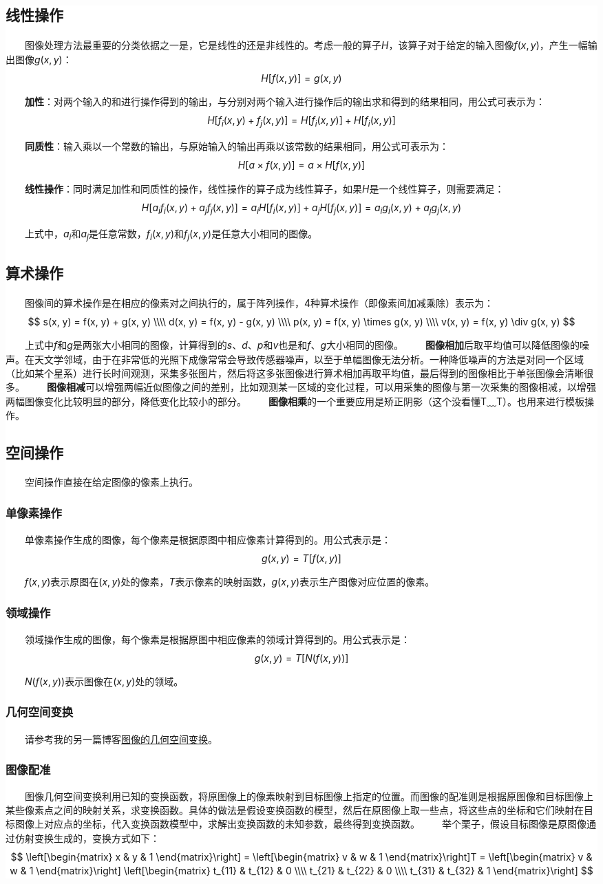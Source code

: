 ## 线性操作
&emsp;&emsp;图像处理方法最重要的分类依据之一是，它是线性的还是非线性的。考虑一般的算子$H$，该算子对于给定的输入图像$f(x,y)$，产生一幅输出图像$g(x,y)$：
$$H[f(x, y)] = g(x, y)$$

&emsp;&emsp;**加性**：对两个输入的和进行操作得到的输出，与分别对两个输入进行操作后的输出求和得到的结果相同，用公式可表示为：
$$H[f_i(x, y) + f_j(x, y)] = H[f_i(x, y)] + H[f_i(x, y)]$$

&emsp;&emsp;**同质性**：输入乘以一个常数的输出，与原始输入的输出再乘以该常数的结果相同，用公式可表示为：
$$H[a \times f(x, y)] = a \times H[f(x, y)]$$

&emsp;&emsp;**线性操作**：同时满足加性和同质性的操作，线性操作的算子成为线性算子，如果$H$是一个线性算子，则需要满足：
$$H[a_if_i(x, y) + a_jf_j(x, y)] = a_iH[f_i(x, y)] + a_jH[f_j(x, y)] = a_ig_i(x, y) + a_jg_j(x, y)$$

&emsp;&emsp;上式中，$a_i$和$a_j$是任意常数，$f_i(x, y)$和$f_j(x, y)$是任意大小相同的图像。

## 算术操作
&emsp;&emsp;图像间的算术操作是在相应的像素对之间执行的，属于阵列操作，4种算术操作（即像素间加减乘除）表示为：
$$
s(x, y) = f(x, y) + g(x, y) \\\\
d(x, y) = f(x, y) - g(x, y) \\\\
p(x, y) = f(x, y) \times g(x, y) \\\\
v(x, y) = f(x, y) \div g(x, y)
$$

&emsp;&emsp;上式中$f$和$g$是两张大小相同的图像，计算得到的$s$、$d$、$p$和$v$也是和$f$、$g$大小相同的图像。
&emsp;&emsp;**图像相加**后取平均值可以降低图像的噪声。在天文学邻域，由于在非常低的光照下成像常常会导致传感器噪声，以至于单幅图像无法分析。一种降低噪声的方法是对同一个区域（比如某个星系）进行长时间观测，采集多张图片，然后将这多张图像进行算术相加再取平均值，最后得到的图像相比于单张图像会清晰很多。
&emsp;&emsp;**图像相减**可以增强两幅近似图像之间的差别，比如观测某一区域的变化过程，可以用采集的图像与第一次采集的图像相减，以增强两幅图像变化比较明显的部分，降低变化比较小的部分。
&emsp;&emsp;**图像相乘**的一个重要应用是矫正阴影（这个没看懂T﹏T）。也用来进行模板操作。

## 空间操作
&emsp;&emsp;空间操作直接在给定图像的像素上执行。
### 单像素操作
&emsp;&emsp;单像素操作生成的图像，每个像素是根据原图中相应像素计算得到的。用公式表示是：
$$g(x, y) = T[f(x, y)]$$

&emsp;&emsp;$f(x, y)$表示原图在$(x, y)$处的像素，$T$表示像素的映射函数，$g(x, y)$表示生产图像对应位置的像素。
### 领域操作
&emsp;&emsp;领域操作生成的图像，每个像素是根据原图中相应像素的领域计算得到的。用公式表示是：
$$g(x, y) = T[N(f(x, y))]$$

&emsp;&emsp;$N(f(x, y))$表示图像在$(x, y)$处的领域。
### 几何空间变换
&emsp;&emsp;请参考我的另一篇博客[图像的几何空间变换](https://stxw.ml/2020/07/image_space_transformation/)。
### 图像配准
&emsp;&emsp;图像几何空间变换利用已知的变换函数，将原图像上的像素映射到目标图像上指定的位置。而图像的配准则是根据原图像和目标图像上某些像素点之间的映射关系，求变换函数。具体的做法是假设变换函数的模型，然后在原图像上取一些点，将这些点的坐标和它们映射在目标图像上对应点的坐标，代入变换函数模型中，求解出变换函数的未知参数，最终得到变换函数。
&emsp;&emsp;举个栗子，假设目标图像是原图像通过仿射变换生成的，变换方式如下：
$$
\left[\begin{matrix} x & y & 1 \end{matrix}\right] = 
\left[\begin{matrix} v & w & 1 \end{matrix}\right]T = 
\left[\begin{matrix} v & w & 1 \end{matrix}\right]
\left[\begin{matrix}
t_{11} & t_{12} & 0 \\\\
t_{21} & t_{22} & 0 \\\\
t_{31} & t_{32} & 1
\end{matrix}\right]
$$
